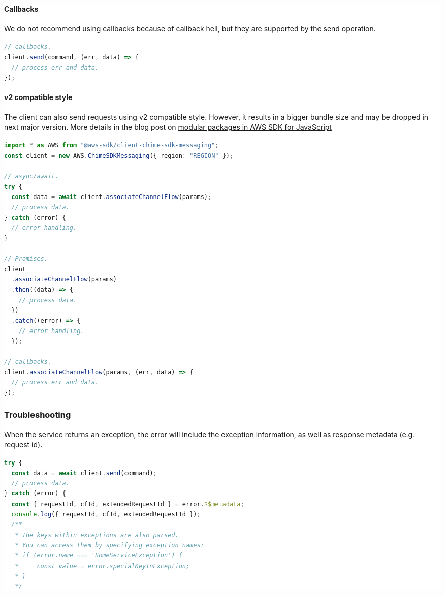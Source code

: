 #### Callbacks

We do not recommend using callbacks because of [callback hell](http://callbackhell.com/),
but they are supported by the send operation.

```js
// callbacks.
client.send(command, (err, data) => {
  // process err and data.
});
```

#### v2 compatible style

The client can also send requests using v2 compatible style.
However, it results in a bigger bundle size and may be dropped in next major version. More details in the blog post
on [modular packages in AWS SDK for JavaScript](https://aws.amazon.com/blogs/developer/modular-packages-in-aws-sdk-for-javascript/)

```ts
import * as AWS from "@aws-sdk/client-chime-sdk-messaging";
const client = new AWS.ChimeSDKMessaging({ region: "REGION" });

// async/await.
try {
  const data = await client.associateChannelFlow(params);
  // process data.
} catch (error) {
  // error handling.
}

// Promises.
client
  .associateChannelFlow(params)
  .then((data) => {
    // process data.
  })
  .catch((error) => {
    // error handling.
  });

// callbacks.
client.associateChannelFlow(params, (err, data) => {
  // process err and data.
});
```

### Troubleshooting

When the service returns an exception, the error will include the exception information,
as well as response metadata (e.g. request id).

```js
try {
  const data = await client.send(command);
  // process data.
} catch (error) {
  const { requestId, cfId, extendedRequestId } = error.$$metadata;
  console.log({ requestId, cfId, extendedRequestId });
  /**
   * The keys within exceptions are also parsed.
   * You can access them by specifying exception names:
   * if (error.name === 'SomeServiceException') {
   *     const value = error.specialKeyInException;
   * }
   */
```
